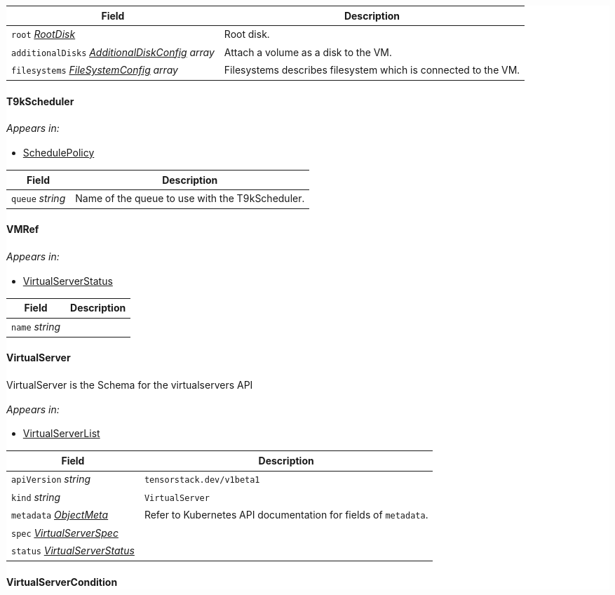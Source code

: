 | Field | Description |
| --- | --- |
| `root` _[RootDisk](#rootdisk)_ | Root disk. |
| `additionalDisks` _[AdditionalDiskConfig](#additionaldiskconfig) array_ | Attach a volume as a disk to the VM. |
| `filesystems` _[FileSystemConfig](#filesystemconfig) array_ | Filesystems describes filesystem which is connected to the VM. |


#### T9kScheduler





_Appears in:_
- [SchedulePolicy](#schedulepolicy)

| Field | Description |
| --- | --- |
| `queue` _string_ | Name of the queue to use with the T9kScheduler. |


#### VMRef





_Appears in:_
- [VirtualServerStatus](#virtualserverstatus)

| Field | Description |
| --- | --- |
| `name` _string_ |  |


#### VirtualServer



VirtualServer is the Schema for the virtualservers API

_Appears in:_
- [VirtualServerList](#virtualserverlist)

| Field | Description |
| --- | --- |
| `apiVersion` _string_ | `tensorstack.dev/v1beta1`
| `kind` _string_ | `VirtualServer`
| `metadata` _[ObjectMeta](https://kubernetes.io/docs/reference/generated/kubernetes-api/v1.24/#objectmeta-v1-meta)_ | Refer to Kubernetes API documentation for fields of `metadata`. |
| `spec` _[VirtualServerSpec](#virtualserverspec)_ |  |
| `status` _[VirtualServerStatus](#virtualserverstatus)_ |  |


#### VirtualServerCondition
